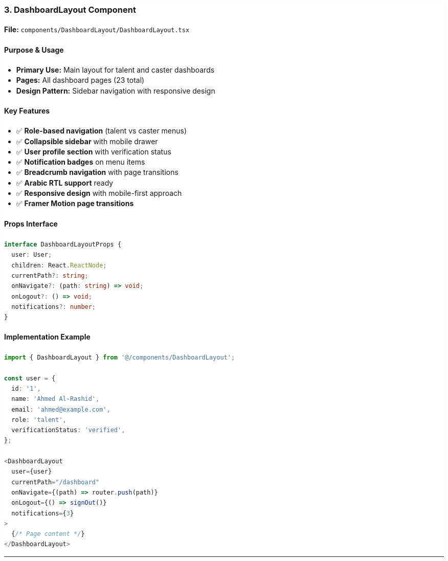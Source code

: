 
### **3. DashboardLayout Component**
**File:** `components/DashboardLayout/DashboardLayout.tsx`

#### **Purpose & Usage**
- **Primary Use:** Main layout for talent and caster dashboards
- **Pages:** All dashboard pages (23 total)
- **Design Pattern:** Sidebar navigation with responsive design

#### **Key Features**
- ✅ **Role-based navigation** (talent vs caster menus)
- ✅ **Collapsible sidebar** with mobile drawer
- ✅ **User profile section** with verification status
- ✅ **Notification badges** on menu items
- ✅ **Breadcrumb navigation** with page transitions
- ✅ **Arabic RTL support** ready
- ✅ **Responsive design** with mobile-first approach
- ✅ **Framer Motion page transitions**

#### **Props Interface**
```typescript
interface DashboardLayoutProps {
  user: User;
  children: React.ReactNode;
  currentPath?: string;
  onNavigate?: (path: string) => void;
  onLogout?: () => void;
  notifications?: number;
}
```

#### **Implementation Example**
```typescript
import { DashboardLayout } from '@/components/DashboardLayout';

const user = {
  id: '1',
  name: 'Ahmed Al-Rashid',
  email: 'ahmed@example.com',
  role: 'talent',
  verificationStatus: 'verified',
};

<DashboardLayout
  user={user}
  currentPath="/dashboard"
  onNavigate={(path) => router.push(path)}
  onLogout={() => signOut()}
  notifications={3}
>
  {/* Page content */}
</DashboardLayout>
```

---